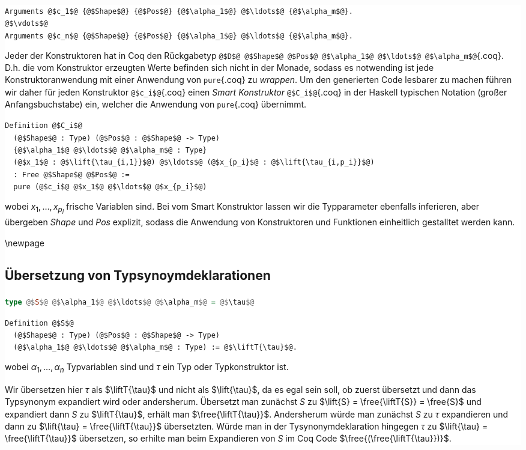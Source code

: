 ```coq
Arguments @$c_1$@ {@$Shape$@} {@$Pos$@} {@$\alpha_1$@} @$\ldots$@ {@$\alpha_m$@}.
@$\vdots$@
Arguments @$c_n$@ {@$Shape$@} {@$Pos$@} {@$\alpha_1$@} @$\ldots$@ {@$\alpha_m$@}.
```

Jeder der Konstruktoren hat in Coq den Rückgabetyp
`@$D$@ @$Shape$@ @$Pos$@ @$\alpha_1$@ @$\ldots$@ @$\alpha_m$@`{.coq}. D.h. die
vom Konstruktor erzeugten Werte befinden sich nicht in der Monade, sodass es
notwending ist jede Konstruktoranwendung mit einer Anwendung von `pure`{.coq}
zu *wrappen*. Um den generierten Code lesbarer zu machen führen wir daher für
jeden Konstruktor `@$c_i$@`{.coq} einen *Smart Konstruktor* `@$C_i$@`{.coq}
in der Haskell typischen Notation (großer Anfangsbuchstabe) ein, welcher die
Anwendung von `pure`{.coq} übernimmt.

```coq
Definition @$C_i$@
  (@$Shape$@ : Type) (@$Pos$@ : @$Shape$@ -> Type)
  {@$\alpha_1$@ @$\ldots$@ @$\alpha_m$@ : Type}
  (@$x_1$@ : @$\lift{\tau_{i,1}}$@) @$\ldots$@ (@$x_{p_i}$@ : @$\lift{\tau_{i,p_i}}$@)
  : Free @$Shape$@ @$Pos$@ :=
  pure (@$c_i$@ @$x_1$@ @$\ldots$@ @$x_{p_i}$@)
```

wobei $x_1, \ldots, x_{p_i}$ frische Variablen sind.
Bei vom Smart Konstruktor lassen wir die Typparameter ebenfalls inferieren,
aber übergeben $Shape$ und $Pos$ explizit, sodass die Anwendung von
Konstruktoren und Funktionen einheitlich gestalltet werden kann.

\newpage
## Übersetzung von Typsynoymdeklarationen

```haskell
type @$S$@ @$\alpha_1$@ @$\ldots$@ @$\alpha_m$@ = @$\tau$@
```

```coq
Definition @$S$@
  (@$Shape$@ : Type) (@$Pos$@ : @$Shape$@ -> Type)
  (@$\alpha_1$@ @$\ldots$@ @$\alpha_m$@ : Type) := @$\liftT{\tau}$@.
```

wobei $\alpha_1, \ldots, \alpha_n$ Typvariablen sind und $\tau$ ein Typ oder
Typkonstruktor ist.

Wir übersetzen hier $\tau$ als $\liftT{\tau}$ und nicht als
$\lift{\tau}$, da es egal sein soll, ob zuerst übersetzt und dann das Typsynonym
expandiert wird oder an­ders­he­r­um.
Übersetzt man zunächst $S$ zu $\lift{S} = \free{\liftT{S}} = \free{S}$ und expandiert
dann $S$ zu $\liftT{\tau}$, erhält man $\free{\liftT{\tau}}$. Andersherum würde
man zunächst $S$ zu $\tau$ expandieren und dann zu
$\lift{\tau} = \free{\liftT{\tau}}$ übersetzten. Würde man in der
Tysynonymdeklaration hingegen $\tau$ zu $\lift{\tau} = \free{\liftT{\tau}}$
übersetzen, so erhilte man beim Expandieren von $S$ im Coq Code
$\free{(\free{\liftT{\tau}})}$.
